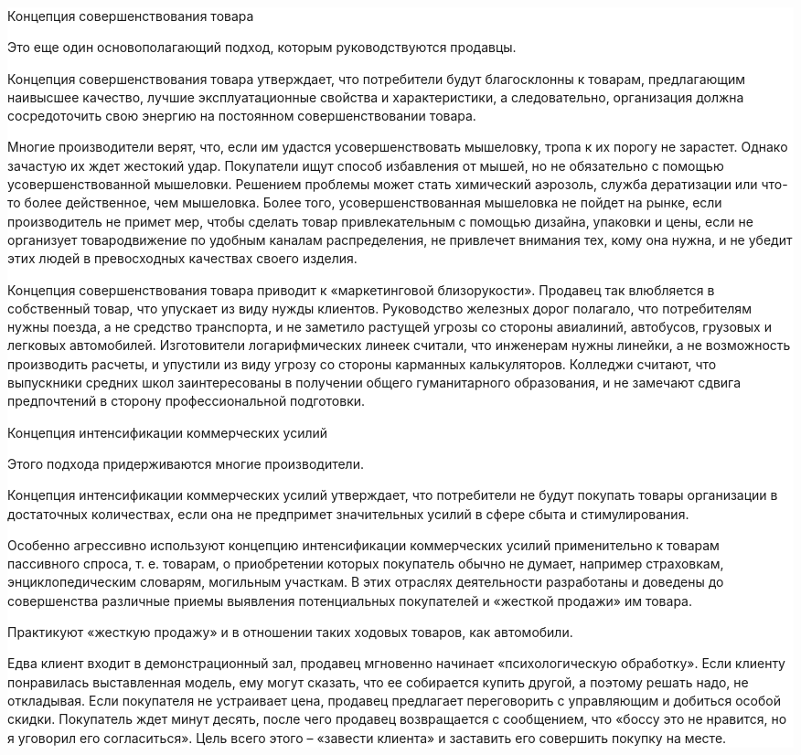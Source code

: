 Концепция совершенствования товара

Это еще один основополагающий подход, которым руководствуются продавцы.

Концепция совершенствования товара утверждает, что потребители будут
благосклонны к товарам, предлагающим наивысшее качество, лучшие
эксплуатационные свойства и характеристики, а следовательно, организация
должна сосредоточить свою энергию на постоянном совершенствовании
товара.

Многие производители верят, что, если им удастся усовершенствовать
мышеловку, тропа к их порогу не зарастет. Однако зачастую их ждет
жестокий удар. Покупатели ищут способ избавления от мышей, но не
обязательно с помощью усовершенствованной мышеловки. Решением проблемы
может стать химический аэрозоль, служба дератизации или что-то более
действенное, чем мышеловка. Более того, усовершенствованная мышеловка не
пойдет на рынке, если производитель не примет мер, чтобы сделать товар
привлекательным с помощью дизайна, упаковки и цены, если не организует
товародвижение по удобным каналам распределения, не привлечет внимания
тех, кому она нужна, и не убедит этих людей в превосходных качествах
своего изделия.

Концепция совершенствования товара приводит к «маркетинговой
близорукости». Продавец так влюбляется в собственный товар, что упускает
из виду нужды клиентов. Руководство железных дорог полагало, что
потребителям нужны поезда, а не средство транспорта, и не заметило
растущей угрозы со стороны авиалиний, автобусов, грузовых и легковых
автомобилей. Изготовители логарифмических линеек считали, что инженерам
нужны линейки, а не возможность производить расчеты, и упустили из виду
угрозу со стороны карманных калькуляторов. Колледжи считают, что
выпускники средних школ заинтересованы в получении общего гуманитарного
образования, и не замечают сдвига предпочтений в сторону
профессиональной подготовки.

Концепция интенсификации коммерческих усилий

Этого подхода придерживаются многие производители.

Концепция интенсификации коммерческих усилий утверждает, что потребители
не будут покупать товары организации в достаточных количествах, если она
не предпримет значительных усилий в сфере сбыта и стимулирования.

Особенно агрессивно используют концепцию интенсификации коммерческих
усилий применительно к товарам пассивного спроса, т. е. товарам, о
приобретении которых покупатель обычно не думает, например страховкам,
энциклопедическим словарям, могильным участкам. В этих отраслях
деятельности разработаны и доведены до совершенства различные приемы
выявления потенциальных покупателей и «жесткой продажи» им товара.

Практикуют «жесткую продажу» и в отношении таких ходовых товаров, как
автомобили.

Едва клиент входит в демонстрационный зал, продавец мгновенно начинает
«психологическую обработку». Если клиенту понравилась выставленная
модель, ему могут сказать, что ее собирается купить другой, а поэтому
решать надо, не откладывая. Если покупателя не устраивает цена, продавец
предлагает переговорить с управляющим и добиться особой скидки.
Покупатель ждет минут десять, после чего продавец возвращается с
сообщением, что «боссу это не нравится, но я уговорил его согласиться».
Цель всего этого – «завести клиента» и заставить его совершить покупку
на месте.
